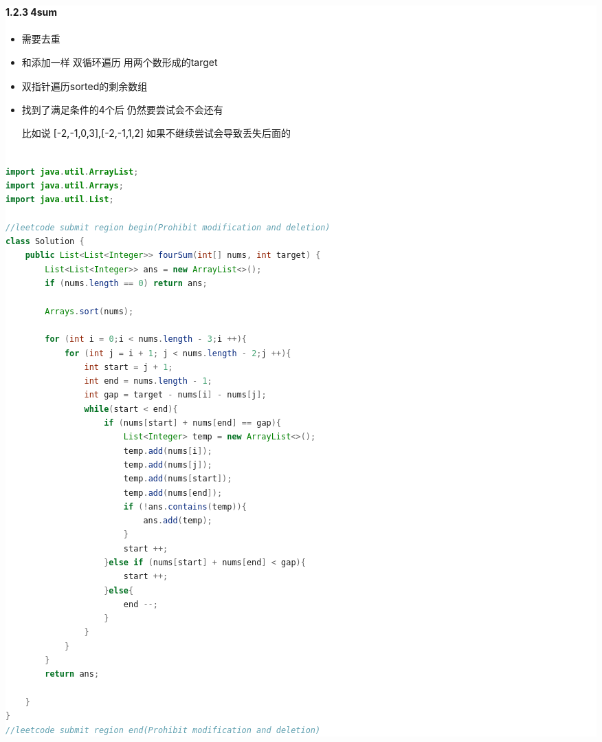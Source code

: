 #### 1.2.3 4sum

* 需要去重 

* 和添加一样 双循环遍历 用两个数形成的target

* 双指针遍历sorted的剩余数组

* 找到了满足条件的4个后 仍然要尝试会不会还有

  比如说  [-2,-1,0,3],[-2,-1,1,2] 如果不继续尝试会导致丢失后面的

```java

import java.util.ArrayList;
import java.util.Arrays;
import java.util.List;

//leetcode submit region begin(Prohibit modification and deletion)
class Solution {
    public List<List<Integer>> fourSum(int[] nums, int target) {
        List<List<Integer>> ans = new ArrayList<>();
        if (nums.length == 0) return ans;

        Arrays.sort(nums);

        for (int i = 0;i < nums.length - 3;i ++){
            for (int j = i + 1; j < nums.length - 2;j ++){
                int start = j + 1;
                int end = nums.length - 1;
                int gap = target - nums[i] - nums[j];
                while(start < end){
                    if (nums[start] + nums[end] == gap){
                        List<Integer> temp = new ArrayList<>();
                        temp.add(nums[i]);
                        temp.add(nums[j]);
                        temp.add(nums[start]);
                        temp.add(nums[end]);
                        if (!ans.contains(temp)){
                            ans.add(temp);
                        }
                        start ++;
                    }else if (nums[start] + nums[end] < gap){
                        start ++;
                    }else{
                        end --;
                    }
                }
            }
        }
        return ans;

    }
}
//leetcode submit region end(Prohibit modification and deletion)

```
